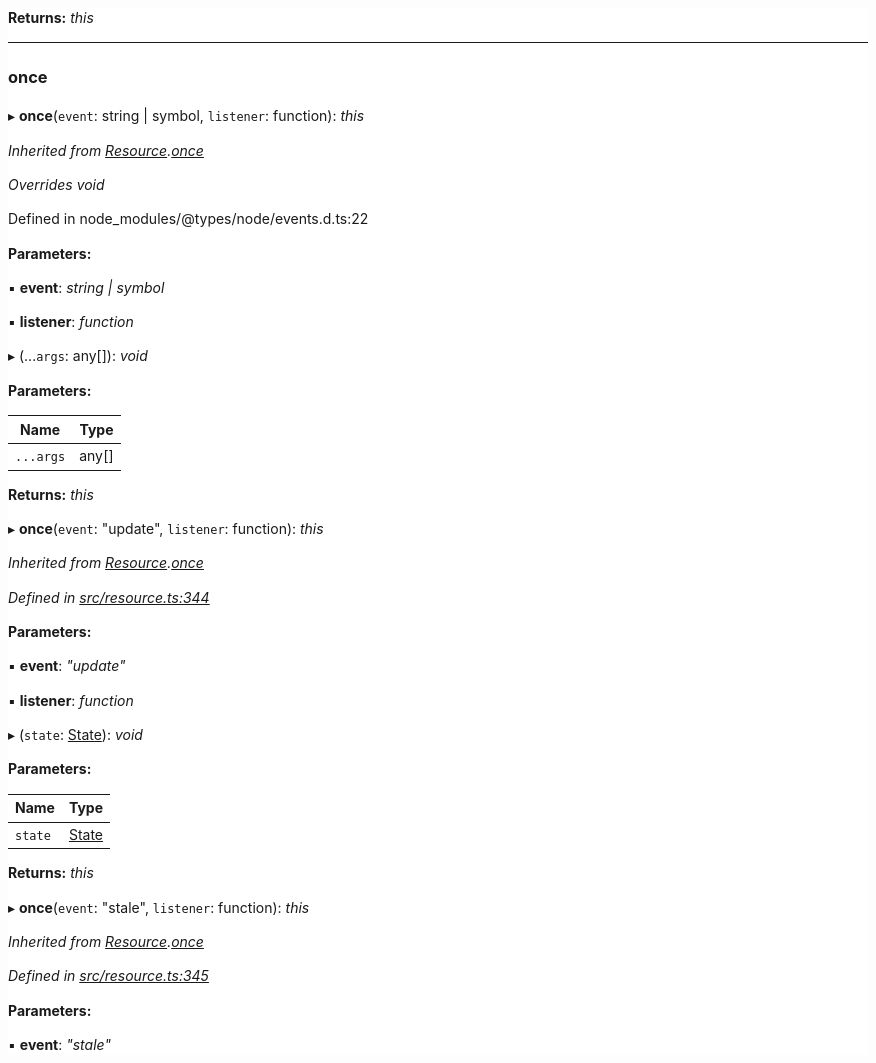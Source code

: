 **Returns:** *this*

___

###  once

▸ **once**(`event`: string | symbol, `listener`: function): *this*

*Inherited from [Resource](_src_resource_.resource.md).[once](_src_resource_.resource.md#once)*

*Overrides void*

Defined in node_modules/@types/node/events.d.ts:22

**Parameters:**

▪ **event**: *string | symbol*

▪ **listener**: *function*

▸ (...`args`: any[]): *void*

**Parameters:**

Name | Type |
------ | ------ |
`...args` | any[] |

**Returns:** *this*

▸ **once**(`event`: "update", `listener`: function): *this*

*Inherited from [Resource](_src_resource_.resource.md).[once](_src_resource_.resource.md#once)*

*Defined in [src/resource.ts:344](https://github.com/evert/ketting/blob/f7a0a1b/src/resource.ts#L344)*

**Parameters:**

▪ **event**: *"update"*

▪ **listener**: *function*

▸ (`state`: [State](../interfaces/_src_state_interface_.state.md)): *void*

**Parameters:**

Name | Type |
------ | ------ |
`state` | [State](../interfaces/_src_state_interface_.state.md) |

**Returns:** *this*

▸ **once**(`event`: "stale", `listener`: function): *this*

*Inherited from [Resource](_src_resource_.resource.md).[once](_src_resource_.resource.md#once)*

*Defined in [src/resource.ts:345](https://github.com/evert/ketting/blob/f7a0a1b/src/resource.ts#L345)*

**Parameters:**

▪ **event**: *"stale"*
